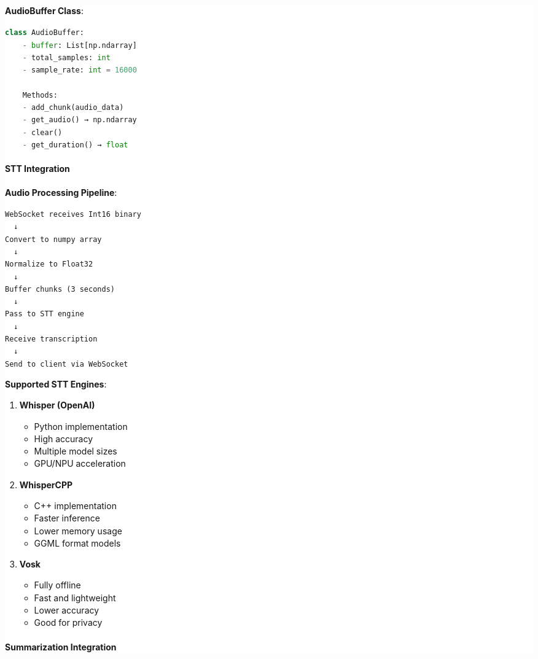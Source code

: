 **AudioBuffer Class**:
```python
class AudioBuffer:
    - buffer: List[np.ndarray]
    - total_samples: int
    - sample_rate: int = 16000

    Methods:
    - add_chunk(audio_data)
    - get_audio() → np.ndarray
    - clear()
    - get_duration() → float
```

#### STT Integration

**Audio Processing Pipeline**:
```
WebSocket receives Int16 binary
  ↓
Convert to numpy array
  ↓
Normalize to Float32
  ↓
Buffer chunks (3 seconds)
  ↓
Pass to STT engine
  ↓
Receive transcription
  ↓
Send to client via WebSocket
```

**Supported STT Engines**:
1. **Whisper (OpenAI)**
   - Python implementation
   - High accuracy
   - Multiple model sizes
   - GPU/NPU acceleration

2. **WhisperCPP**
   - C++ implementation
   - Faster inference
   - Lower memory usage
   - GGML format models

3. **Vosk**
   - Fully offline
   - Fast and lightweight
   - Lower accuracy
   - Good for privacy

#### Summarization Integration
